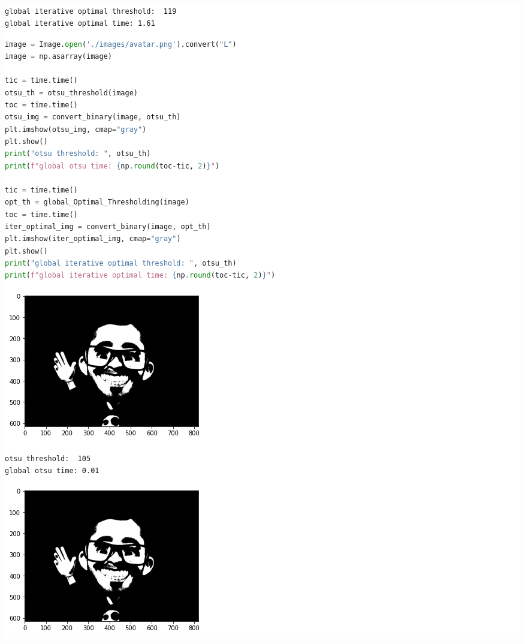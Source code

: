 

    global iterative optimal threshold:  119
    global iterative optimal time: 1.61
    


```python
image = Image.open('./images/avatar.png').convert("L")
image = np.asarray(image)

tic = time.time()
otsu_th = otsu_threshold(image)
toc = time.time()
otsu_img = convert_binary(image, otsu_th)
plt.imshow(otsu_img, cmap="gray")
plt.show()
print("otsu threshold: ", otsu_th)
print(f"global otsu time: {np.round(toc-tic, 2)}")

tic = time.time()
opt_th = global_Optimal_Thresholding(image)
toc = time.time()
iter_optimal_img = convert_binary(image, opt_th)
plt.imshow(iter_optimal_img, cmap="gray")
plt.show()
print("global iterative optimal threshold: ", otsu_th)
print(f"global iterative optimal time: {np.round(toc-tic, 2)}")

```


    
![png](readme_notebook_files/readme_notebook_26_0.png)
    


    otsu threshold:  105
    global otsu time: 0.01
    


    
![png](readme_notebook_files/readme_notebook_26_2.png)
    
